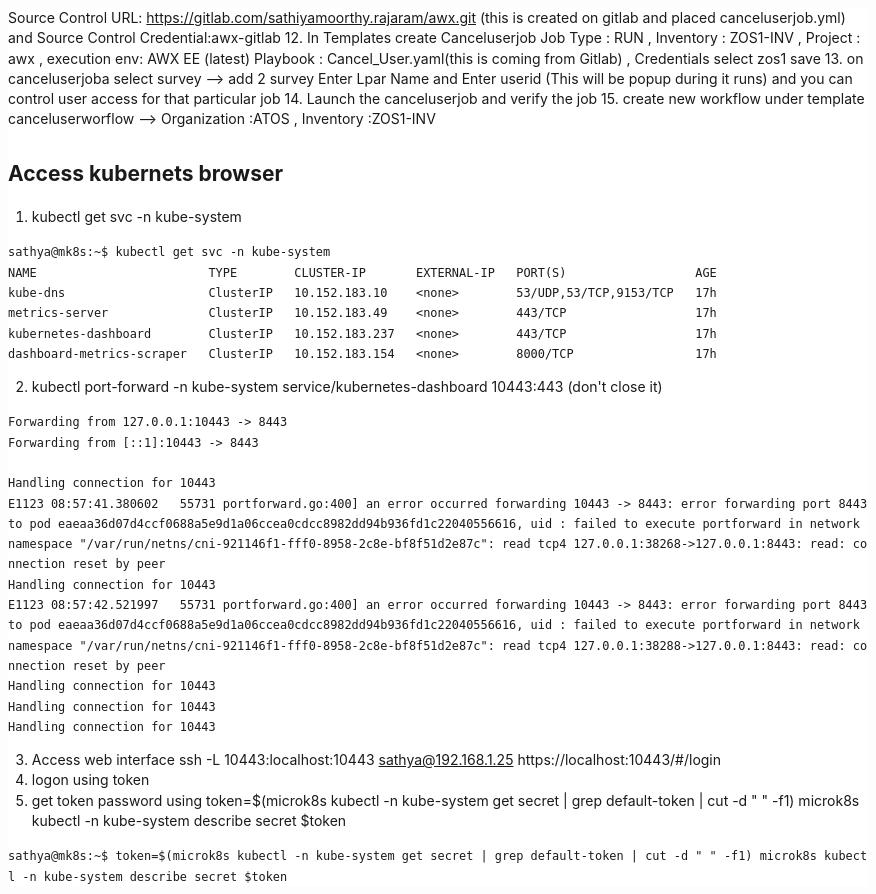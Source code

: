 Source Control URL: https://gitlab.com/sathiyamoorthy.rajaram/awx.git (this is created on gitlab and placed canceluserjob.yml) and Source Control Credential:awx-gitlab
12. In Templates  create Canceluserjob Job Type : RUN , Inventory : ZOS1-INV , Project : awx , execution env: AWX EE (latest)
Playbook : Cancel_User.yaml(this is coming from Gitlab)  , Credentials select zos1 save 
13. on canceluserjoba select survey --> add 2 survey Enter Lpar Name and Enter userid (This will be popup during it runs) and you can control user access for that particular job
14. Launch the canceluserjob and verify the job
15. create new workflow under template canceluserworflow --> Organization :ATOS , Inventory :ZOS1-INV


## Access kubernets browser
1.  kubectl get svc -n kube-system
```
sathya@mk8s:~$ kubectl get svc -n kube-system
NAME                        TYPE        CLUSTER-IP       EXTERNAL-IP   PORT(S)                  AGE
kube-dns                    ClusterIP   10.152.183.10    <none>        53/UDP,53/TCP,9153/TCP   17h
metrics-server              ClusterIP   10.152.183.49    <none>        443/TCP                  17h
kubernetes-dashboard        ClusterIP   10.152.183.237   <none>        443/TCP                  17h
dashboard-metrics-scraper   ClusterIP   10.152.183.154   <none>        8000/TCP                 17h
```

2. kubectl port-forward -n kube-system service/kubernetes-dashboard 10443:443 (don't close it)

```
Forwarding from 127.0.0.1:10443 -> 8443
Forwarding from [::1]:10443 -> 8443

Handling connection for 10443
E1123 08:57:41.380602   55731 portforward.go:400] an error occurred forwarding 10443 -> 8443: error forwarding port 8443 to pod eaeaa36d07d4ccf0688a5e9d1a06ccea0cdcc8982dd94b936fd1c22040556616, uid : failed to execute portforward in network namespace "/var/run/netns/cni-921146f1-fff0-8958-2c8e-bf8f51d2e87c": read tcp4 127.0.0.1:38268->127.0.0.1:8443: read: connection reset by peer
Handling connection for 10443
E1123 08:57:42.521997   55731 portforward.go:400] an error occurred forwarding 10443 -> 8443: error forwarding port 8443 to pod eaeaa36d07d4ccf0688a5e9d1a06ccea0cdcc8982dd94b936fd1c22040556616, uid : failed to execute portforward in network namespace "/var/run/netns/cni-921146f1-fff0-8958-2c8e-bf8f51d2e87c": read tcp4 127.0.0.1:38288->127.0.0.1:8443: read: connection reset by peer
Handling connection for 10443
Handling connection for 10443
Handling connection for 10443
```
3. Access web interface ssh -L 10443:localhost:10443 sathya@192.168.1.25
https://localhost:10443/#/login
4. logon using token
5. get token password using 
token=$(microk8s kubectl -n kube-system get secret | grep default-token | cut -d " " -f1) microk8s kubectl -n kube-system describe secret $token
```
sathya@mk8s:~$ token=$(microk8s kubectl -n kube-system get secret | grep default-token | cut -d " " -f1) microk8s kubectl -n kube-system describe secret $token
```







